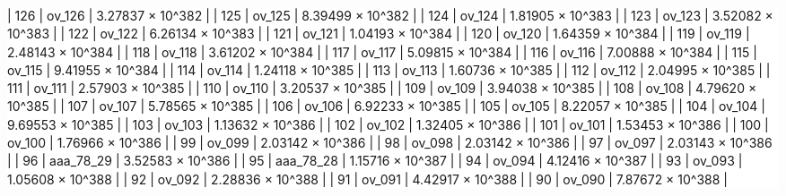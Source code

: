 | 126 | ov_126 | 3.27837 × 10^382 |
| 125 | ov_125 | 8.39499 × 10^382 |
| 124 | ov_124 | 1.81905 × 10^383 |
| 123 | ov_123 | 3.52082 × 10^383 |
| 122 | ov_122 | 6.26134 × 10^383 |
| 121 | ov_121 | 1.04193 × 10^384 |
| 120 | ov_120 | 1.64359 × 10^384 |
| 119 | ov_119 | 2.48143 × 10^384 |
| 118 | ov_118 | 3.61202 × 10^384 |
| 117 | ov_117 | 5.09815 × 10^384 |
| 116 | ov_116 | 7.00888 × 10^384 |
| 115 | ov_115 | 9.41955 × 10^384 |
| 114 | ov_114 | 1.24118 × 10^385 |
| 113 | ov_113 | 1.60736 × 10^385 |
| 112 | ov_112 | 2.04995 × 10^385 |
| 111 | ov_111 | 2.57903 × 10^385 |
| 110 | ov_110 | 3.20537 × 10^385 |
| 109 | ov_109 | 3.94038 × 10^385 |
| 108 | ov_108 | 4.79620 × 10^385 |
| 107 | ov_107 | 5.78565 × 10^385 |
| 106 | ov_106 | 6.92233 × 10^385 |
| 105 | ov_105 | 8.22057 × 10^385 |
| 104 | ov_104 | 9.69553 × 10^385 |
| 103 | ov_103 | 1.13632 × 10^386 |
| 102 | ov_102 | 1.32405 × 10^386 |
| 101 | ov_101 | 1.53453 × 10^386 |
| 100 | ov_100 | 1.76966 × 10^386 |
| 99 | ov_099 | 2.03142 × 10^386 |
| 98 | ov_098 | 2.03142 × 10^386 |
| 97 | ov_097 | 2.03143 × 10^386 |
| 96 | aaa_78_29 | 3.52583 × 10^386 |
| 95 | aaa_78_28 | 1.15716 × 10^387 |
| 94 | ov_094 | 4.12416 × 10^387 |
| 93 | ov_093 | 1.05608 × 10^388 |
| 92 | ov_092 | 2.28836 × 10^388 |
| 91 | ov_091 | 4.42917 × 10^388 |
| 90 | ov_090 | 7.87672 × 10^388 |